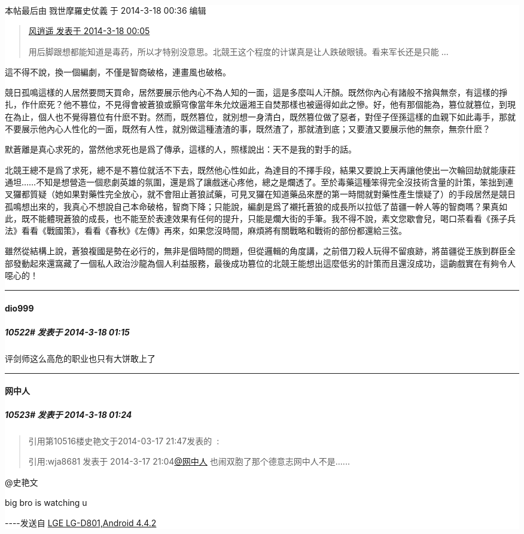 
 本帖最后由 戮世摩羅史仗義 于 2014-3-18 00:36 编辑 
<blockquote><a href="httphttps://bbs.saraba1st.com/2b/forum.php?mod=redirect&amp;goto=findpost&amp;pid=24808479&amp;ptid=346283" target="_blank">风逍遥 发表于 2014-3-18 00:05</a>

用后脚跟想都能知道是毒药，所以才特别没意思。北競王这个程度的计谋真是让人跌破眼镜。看来军长还是只能 ...</blockquote>
這不得不說，換一個編劇，不僅是智商破格，連畫風也破格。

競日孤鳴這樣的人居然要問天買命，居然要展示他內心不為人知的一面，這是多麼叫人汗顏。既然你內心有諸般不捨與無奈，有這樣的掙扎，作什麽死？他不篡位，不見得會被蒼狼或顥穹像當年朱允炆逼湘王自焚那樣也被逼得如此之慘。好，他有那個能為，篡位就篡位，到現在為止，個人也不覺得篡位有什麽不對。然而，既然篡位，就別想一身清白，既然篡位做了惡者，對侄子侄孫這樣的血親下如此毒手，那就不要展示他內心人性化的一面，既然有人性，就別做這種渣渣的事，既然渣了，那就渣到底；又要渣又要展示他的無奈，無奈什麽？

默蒼離是真心求死的，當然他求死也是爲了傳承，這樣的人，照樣說出：天不是我的對手的話。

北競王總不是爲了求死，總不是不篡位就活不下去，既然他心性如此，為達目的不擇手段，結果又要說上天再讓他使出一次輪回劫就能康莊通坦……不知是想營造一個悲劇英雄的氛圍，還是爲了讓戲迷心疼他，總之是爛透了。至於毒藥這種笨得完全沒技術含量的計策，笨拙到連叉玀都質疑（她如果對藥性完全放心，就不會阻止蒼狼試藥，可見叉玀在知道藥品來歷的第一時間就對藥性產生懷疑了）的手段居然是競日孤鳴想出來的，我真心不想說自己本命破格，智商下降；只能說，編劇是爲了襯托蒼狼的成長所以拉低了苗疆一幹人等的智商嗎？果真如此，既不能體現蒼狼的成長，也不能至於表達效果有任何的提升，只能是爛大街的手筆。我不得不說，素文您歇會兒，喝口茶看看《孫子兵法》看看《戰國策》，看看《春秋》《左傳》再來，如果您沒時間，麻煩將有關戰略和戰術的部份都還給三弦。

雖然從結構上說，蒼狼複國是勢在必行的，無非是個時間的問題，但從邏輯的角度講，之前借刀殺人玩得不留痕跡，將苗疆從王族到群臣全部發動起來還窩藏了一個私人政治沙龍為個人利益服務，最後成功篡位的北競王能想出這麼低劣的計策而且還沒成功，這齣戲實在有夠令人噁心的！







*****

####  dio999  
##### 10522#       发表于 2014-3-18 01:15




评剑师这么高危的职业也只有大饼敢上了







*****

####  网中人  
##### 10523#       发表于 2014-3-18 01:24



<blockquote>引用第10516楼史艳文于2014-03-17 21:47发表的  :

引用:wja8681 发表于 2014-3-17 21:04[@网中人](https://bbs.saraba1st.com/2b/home.php?mod=space&amp;uid=277121) 也闹双胞了那个德意志网中人不是......</blockquote>
@史艳文

big bro is watching u


----发送自 [LGE LG-D801,Android 4.4.2](http://stage1.5j4m.com/?null) 




